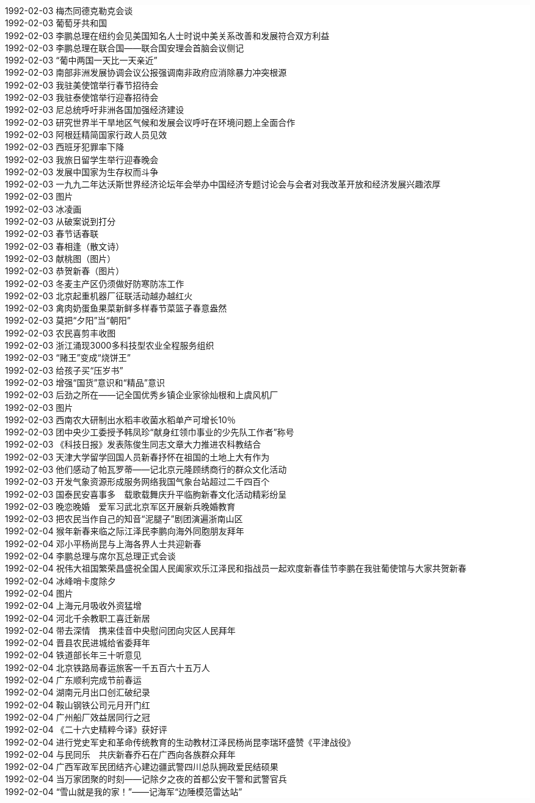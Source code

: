 1992-02-03 梅杰同德克勒克会谈  
1992-02-03 葡萄牙共和国  
1992-02-03 李鹏总理在纽约会见美国知名人士时说中美关系改善和发展符合双方利益  
1992-02-03 李鹏总理在联合国——联合国安理会首脑会议侧记  
1992-02-03 “葡中两国一天比一天亲近”  
1992-02-03 南部非洲发展协调会议公报强调南非政府应消除暴力冲突根源  
1992-02-03 我驻美使馆举行春节招待会  
1992-02-03 我驻泰使馆举行迎春招待会  
1992-02-03 尼总统呼吁非洲各国加强经济建设  
1992-02-03 研究世界半干旱地区气候和发展会议呼吁在环境问题上全面合作  
1992-02-03 阿根廷精简国家行政人员见效  
1992-02-03 西班牙犯罪率下降  
1992-02-03 我旅日留学生举行迎春晚会  
1992-02-03 发展中国家为生存权而斗争  
1992-02-03 一九九二年达沃斯世界经济论坛年会举办中国经济专题讨论会与会者对我改革开放和经济发展兴趣浓厚  
1992-02-03 图片  
1992-02-03 冰凌画  
1992-02-03 从破案说到打分  
1992-02-03 春节话春联  
1992-02-03 春相逢（散文诗）  
1992-02-03 献桃图（图片）  
1992-02-03 恭贺新春（图片）  
1992-02-03 冬麦主产区仍须做好防寒防冻工作  
1992-02-03 北京起重机器厂征联活动越办越红火  
1992-02-03 禽肉奶蛋鱼果菜新鲜多样春节菜篮子春意盎然  
1992-02-03 莫把“夕阳”当“朝阳”  
1992-02-03 农民喜剪丰收图  
1992-02-03 浙江涌现3000多科技型农业全程服务组织  
1992-02-03 “赌王”变成“烧饼王”  
1992-02-03 给孩子买“压岁书”  
1992-02-03 增强“国货”意识和“精品”意识  
1992-02-03 后劲之所在——记全国优秀乡镇企业家徐灿根和上虞风机厂  
1992-02-03 图片  
1992-02-03 西南农大研制出水稻丰收菌水稻单产可增长10％  
1992-02-03 团中央少工委授予韩凤珍“献身红领巾事业的少先队工作者”称号  
1992-02-03 《科技日报》发表陈俊生同志文章大力推进农科教结合  
1992-02-03 天津大学留学回国人员新春抒怀在祖国的土地上大有作为  
1992-02-03 他们感动了帕瓦罗蒂——记北京元隆顾绣商行的群众文化活动  
1992-02-03 开发气象资源形成服务网络我国气象台站超过二千四百个  
1992-02-03 国泰民安喜事多　载歌载舞庆升平临朐新春文化活动精彩纷呈  
1992-02-03 晚恋晚婚　爱军习武北京军区开展新兵晚婚教育  
1992-02-03 把农民当作自己的知音“泥腿子”剧团演遍浙南山区  
1992-02-04 猴年新春来临之际江泽民李鹏向海外同胞朋友拜年  
1992-02-04 邓小平杨尚昆与上海各界人士共迎新春  
1992-02-04 李鹏总理与席尔瓦总理正式会谈  
1992-02-04 祝伟大祖国繁荣昌盛祝全国人民阖家欢乐江泽民和指战员一起欢度新春佳节李鹏在我驻葡使馆与大家共贺新春  
1992-02-04 冰峰哨卡度除夕  
1992-02-04 图片  
1992-02-04 上海元月吸收外资猛增  
1992-02-04 河北千余教职工喜迁新居  
1992-02-04 带去深情　携来佳音中央慰问团向灾区人民拜年  
1992-02-04 晋县农民进城给省委拜年  
1992-02-04 铁道部长年三十听意见  
1992-02-04 北京铁路局春运旅客一千五百六十五万人  
1992-02-04 广东顺利完成节前春运  
1992-02-04 湖南元月出口创汇破纪录  
1992-02-04 鞍山钢铁公司元月开门红  
1992-02-04 广州船厂效益居同行之冠  
1992-02-04 《二十六史精粹今译》获好评  
1992-02-04 进行党史军史和革命传统教育的生动教材江泽民杨尚昆李瑞环盛赞《平津战役》  
1992-02-04 与民同乐　共庆新春乔石在广西向各族群众拜年  
1992-02-04 广西军政军民团结齐心建边疆武警四川总队拥政爱民结硕果  
1992-02-04 当万家团聚的时刻——记除夕之夜的首都公安干警和武警官兵  
1992-02-04 “雪山就是我的家！”——记海军“边陲模范雷达站”  